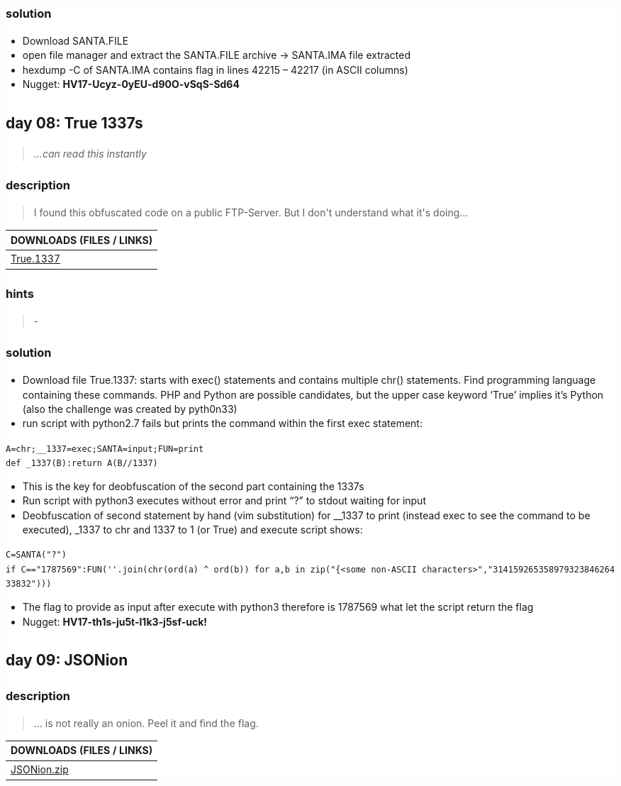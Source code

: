 ### solution

* Download SANTA.FILE
* open file manager and extract the SANTA.FILE archive → SANTA.IMA file extracted
* hexdump -C of SANTA.IMA contains flag in lines 42215 – 42217 (in ASCII columns)
* Nugget: __HV17-Ucyz-0yEU-d90O-vSqS-Sd64__

## day 08: True 1337s
> *...can read this instantly*

### description
> I found this obfuscated code on a public FTP-Server. But I don't understand what it's doing...

| DOWNLOADS (FILES / LINKS)                                                                                                 |
|---------------------------------------------------------------------------------------------------------------------------|
| [True.1337](day08/True.1337)                                                                                            | 


### hints
> \-

### solution

* Download file True.1337: starts with exec() statements and contains multiple chr() statements. Find programming language containing these commands. PHP and Python are possible candidates, but the upper case keyword ‘True’ implies it’s Python (also the challenge was created by pyth0n33)
* run script with python2.7 fails but prints the command within the first exec statement:
```
A=chr;__1337=exec;SANTA=input;FUN=print
def _1337(B):return A(B//1337)
```
* This is the key for deobfuscation of the second part containing the 1337s
* Run script with python3 executes without error and print “?” to stdout waiting for input
* Deobfuscation of second statement by hand (vim substitution) for \_\_1337 to print (instead exec to see the command to be executed), \_1337 to chr and 1337 to 1 (or True) and execute script shows:
```
C=SANTA("?")
if C=="1787569":FUN(''.join(chr(ord(a) ^ ord(b)) for a,b in zip("{<some non-ASCII characters>","31415926535897932384626433832")))
```
* The flag to provide as input after execute with python3 therefore is  1787569 what let the script return the flag
* Nugget: __HV17-th1s-ju5t-l1k3-j5sf-uck!__

## day 09: JSONion

### description
> ... is not really an onion. Peel it and find the flag.

| DOWNLOADS (FILES / LINKS)                                                                                                 |
|---------------------------------------------------------------------------------------------------------------------------|
| [JSONion.zip](day09/JSONion.zip)                                                                                          | 
